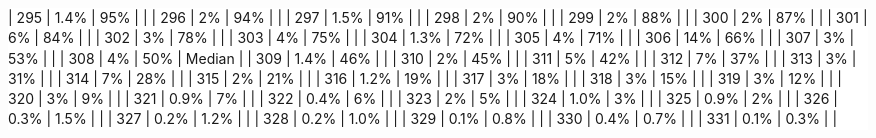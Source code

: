 | 295 | 1.4% | 95% |  |
| 296 | 2% | 94% |  |
| 297 | 1.5% | 91% |  |
| 298 | 2% | 90% |  |
| 299 | 2% | 88% |  |
| 300 | 2% | 87% |  |
| 301 | 6% | 84% |  |
| 302 | 3% | 78% |  |
| 303 | 4% | 75% |  |
| 304 | 1.3% | 72% |  |
| 305 | 4% | 71% |  |
| 306 | 14% | 66% |  |
| 307 | 3% | 53% |  |
| 308 | 4% | 50% | Median |
| 309 | 1.4% | 46% |  |
| 310 | 2% | 45% |  |
| 311 | 5% | 42% |  |
| 312 | 7% | 37% |  |
| 313 | 3% | 31% |  |
| 314 | 7% | 28% |  |
| 315 | 2% | 21% |  |
| 316 | 1.2% | 19% |  |
| 317 | 3% | 18% |  |
| 318 | 3% | 15% |  |
| 319 | 3% | 12% |  |
| 320 | 3% | 9% |  |
| 321 | 0.9% | 7% |  |
| 322 | 0.4% | 6% |  |
| 323 | 2% | 5% |  |
| 324 | 1.0% | 3% |  |
| 325 | 0.9% | 2% |  |
| 326 | 0.3% | 1.5% |  |
| 327 | 0.2% | 1.2% |  |
| 328 | 0.2% | 1.0% |  |
| 329 | 0.1% | 0.8% |  |
| 330 | 0.4% | 0.7% |  |
| 331 | 0.1% | 0.3% |  |